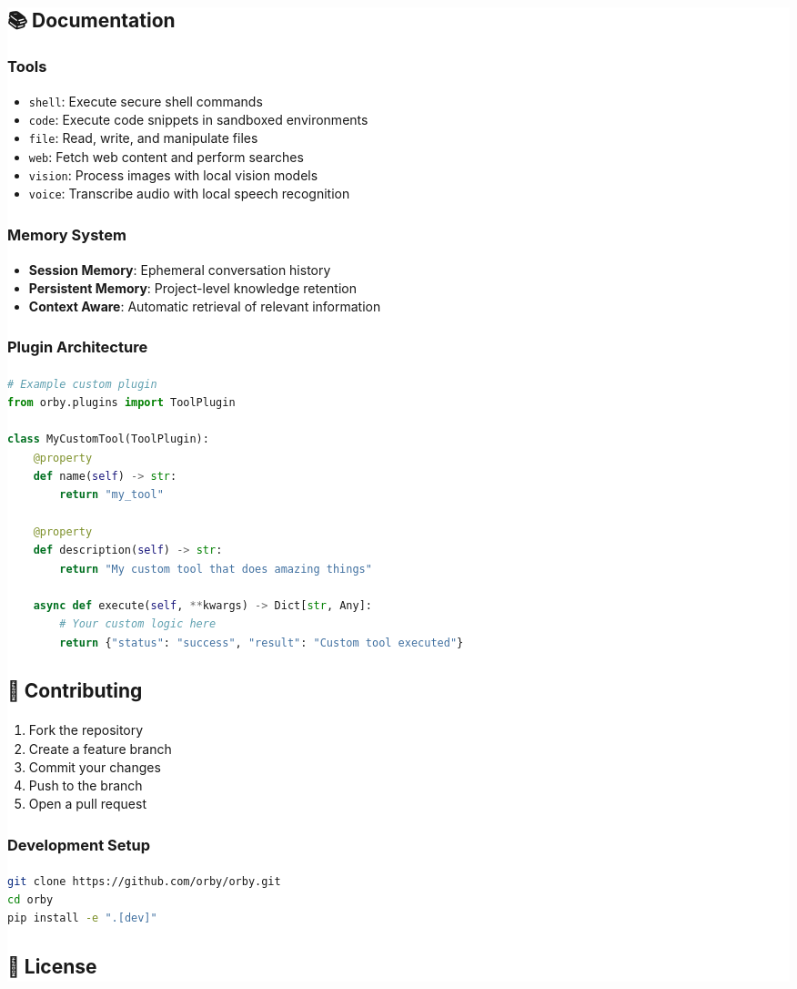 ## 📚 Documentation

### Tools
- `shell`: Execute secure shell commands
- `code`: Execute code snippets in sandboxed environments
- `file`: Read, write, and manipulate files
- `web`: Fetch web content and perform searches
- `vision`: Process images with local vision models
- `voice`: Transcribe audio with local speech recognition

### Memory System
- **Session Memory**: Ephemeral conversation history
- **Persistent Memory**: Project-level knowledge retention
- **Context Aware**: Automatic retrieval of relevant information

### Plugin Architecture
```python
# Example custom plugin
from orby.plugins import ToolPlugin

class MyCustomTool(ToolPlugin):
    @property
    def name(self) -> str:
        return "my_tool"
    
    @property
    def description(self) -> str:
        return "My custom tool that does amazing things"
    
    async def execute(self, **kwargs) -> Dict[str, Any]:
        # Your custom logic here
        return {"status": "success", "result": "Custom tool executed"}
```

## 🤝 Contributing

1. Fork the repository
2. Create a feature branch
3. Commit your changes
4. Push to the branch
5. Open a pull request

### Development Setup
```bash
git clone https://github.com/orby/orby.git
cd orby
pip install -e ".[dev]"
```

## 📄 License

